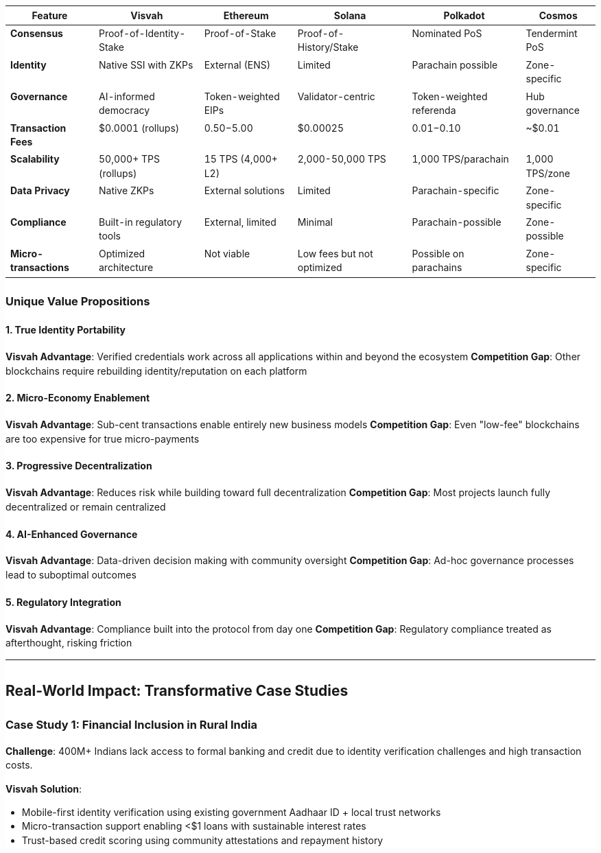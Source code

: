 | Feature | Visvah | Ethereum | Solana | Polkadot | Cosmos |
|---------|--------|----------|--------|-----------|---------|
| **Consensus** | Proof-of-Identity-Stake | Proof-of-Stake | Proof-of-History/Stake | Nominated PoS | Tendermint PoS |
| **Identity** | Native SSI with ZKPs | External (ENS) | Limited | Parachain possible | Zone-specific |
| **Governance** | AI-informed democracy | Token-weighted EIPs | Validator-centric | Token-weighted referenda | Hub governance |
| **Transaction Fees** | $0.0001 (rollups) | $0.50-$5.00 | $0.00025 | $0.01-$0.10 | ~$0.01 |
| **Scalability** | 50,000+ TPS (rollups) | 15 TPS (4,000+ L2) | 2,000-50,000 TPS | 1,000 TPS/parachain | 1,000 TPS/zone |
| **Data Privacy** | Native ZKPs | External solutions | Limited | Parachain-specific | Zone-specific |
| **Compliance** | Built-in regulatory tools | External, limited | Minimal | Parachain-possible | Zone-possible |
| **Micro-transactions** | Optimized architecture | Not viable | Low fees but not optimized | Possible on parachains | Zone-specific |

### Unique Value Propositions

#### 1. True Identity Portability
**Visvah Advantage**: Verified credentials work across all applications within and beyond the ecosystem
**Competition Gap**: Other blockchains require rebuilding identity/reputation on each platform

#### 2. Micro-Economy Enablement  
**Visvah Advantage**: Sub-cent transactions enable entirely new business models
**Competition Gap**: Even "low-fee" blockchains are too expensive for true micro-payments

#### 3. Progressive Decentralization
**Visvah Advantage**: Reduces risk while building toward full decentralization
**Competition Gap**: Most projects launch fully decentralized or remain centralized

#### 4. AI-Enhanced Governance
**Visvah Advantage**: Data-driven decision making with community oversight
**Competition Gap**: Ad-hoc governance processes lead to suboptimal outcomes

#### 5. Regulatory Integration
**Visvah Advantage**: Compliance built into the protocol from day one
**Competition Gap**: Regulatory compliance treated as afterthought, risking friction

---

## Real-World Impact: Transformative Case Studies

### Case Study 1: Financial Inclusion in Rural India

**Challenge**: 400M+ Indians lack access to formal banking and credit due to identity verification challenges and high transaction costs.

**Visvah Solution**:
- Mobile-first identity verification using existing government Aadhaar ID + local trust networks
- Micro-transaction support enabling <$1 loans with sustainable interest rates
- Trust-based credit scoring using community attestations and repayment history
